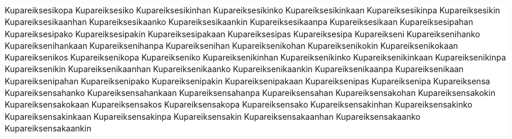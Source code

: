Kupareiksesikopa
Kupareiksesiko
Kupareiksesikinhan
Kupareiksesikinko
Kupareiksesikinkaan
Kupareiksesikinpa
Kupareiksesikin
Kupareiksesikaanhan
Kupareiksesikaanko
Kupareiksesikaankin
Kupareiksesikaanpa
Kupareiksesikaan
Kupareiksesipahan
Kupareiksesipako
Kupareiksesipakin
Kupareiksesipakaan
Kupareiksesipas
Kupareiksesipa
Kupareikseni
Kupareiksenihanko
Kupareiksenihankaan
Kupareiksenihanpa
Kupareiksenihan
Kupareiksenikohan
Kupareiksenikokin
Kupareiksenikokaan
Kupareiksenikos
Kupareiksenikopa
Kupareikseniko
Kupareiksenikinhan
Kupareiksenikinko
Kupareiksenikinkaan
Kupareiksenikinpa
Kupareiksenikin
Kupareiksenikaanhan
Kupareiksenikaanko
Kupareiksenikaankin
Kupareiksenikaanpa
Kupareiksenikaan
Kupareiksenipahan
Kupareiksenipako
Kupareiksenipakin
Kupareiksenipakaan
Kupareiksenipas
Kupareiksenipa
Kupareiksensa
Kupareiksensahanko
Kupareiksensahankaan
Kupareiksensahanpa
Kupareiksensahan
Kupareiksensakohan
Kupareiksensakokin
Kupareiksensakokaan
Kupareiksensakos
Kupareiksensakopa
Kupareiksensako
Kupareiksensakinhan
Kupareiksensakinko
Kupareiksensakinkaan
Kupareiksensakinpa
Kupareiksensakin
Kupareiksensakaanhan
Kupareiksensakaanko
Kupareiksensakaankin